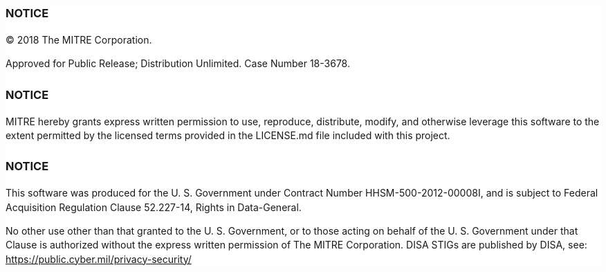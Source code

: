 ### NOTICE

© 2018 The MITRE Corporation.

Approved for Public Release; Distribution Unlimited. Case Number 18-3678.

### NOTICE

MITRE hereby grants express written permission to use, reproduce, distribute, modify, and otherwise leverage this software to the extent permitted by the licensed terms provided in the LICENSE.md file included with this project.

### NOTICE

This software was produced for the U. S. Government under Contract Number HHSM-500-2012-00008I, and is subject to Federal Acquisition Regulation Clause 52.227-14, Rights in Data-General.

No other use other than that granted to the U. S. Government, or to those acting on behalf of the U. S. Government under that Clause is authorized without the express written permission of The MITRE Corporation. DISA STIGs are published by DISA, see: https://public.cyber.mil/privacy-security/
